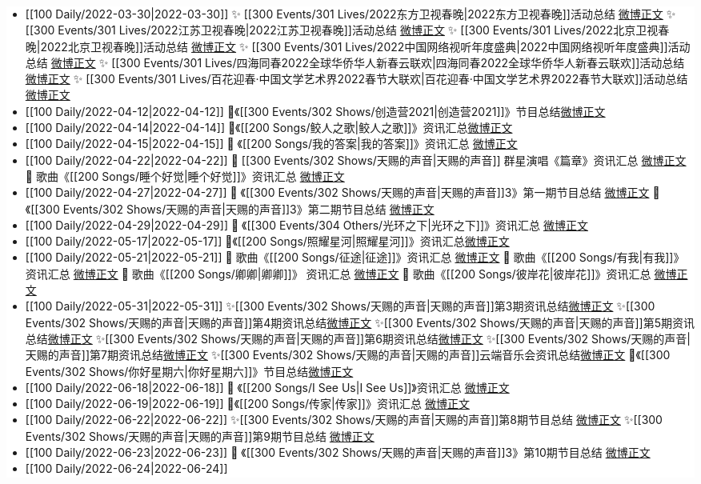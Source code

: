- [[100 Daily/2022-03-30\|2022-03-30]]
	✨ [[300 Events/301 Lives/2022东方卫视春晚\|2022东方卫视春晚]]活动总结 [微博正文](https://m.weibo.cn/6466290670/4752666381521093)
	✨ [[300 Events/301 Lives/2022江苏卫视春晚\|2022江苏卫视春晚]]活动总结 [微博正文](https://m.weibo.cn/6466290670/4752666372605758)
	✨ [[300 Events/301 Lives/2022北京卫视春晚\|2022北京卫视春晚]]活动总结 [微博正文](https://m.weibo.cn/6466290670/4752666394102214)
	✨ [[300 Events/301 Lives/2022中国网络视听年度盛典\|2022中国网络视听年度盛典]]活动总结 [微博正文](https://m.weibo.cn/6466290670/4752666414290549)
	✨ [[300 Events/301 Lives/四海同春2022全球华侨华人新春云联欢\|四海同春2022全球华侨华人新春云联欢]]活动总结 [微博正文](https://m.weibo.cn/6466290670/4752666453085465)
	✨ [[300 Events/301 Lives/百花迎春·中国文学艺术界2022春节大联欢\|百花迎春·中国文学艺术界2022春节大联欢]]活动总结 [微博正文](https://m.weibo.cn/6466290670/4752666405896395)
- [[100 Daily/2022-04-12\|2022-04-12]]
	🌟《[[300 Events/302 Shows/创造营2021\|创造营2021]]》节目总结[微博正文](https://m.weibo.cn/6466290670/4757550815776596)
- [[100 Daily/2022-04-14\|2022-04-14]]
	🌟《[[200 Songs/鲛人之歌\|鲛人之歌]]》资讯汇总[微博正文](https://m.weibo.cn/6466290670/4758119991743180)
- [[100 Daily/2022-04-15\|2022-04-15]]
	💫 《[[200 Songs/我的答案\|我的答案]]》资讯汇总 [微博正文](https://m.weibo.cn/6466290670/4758506501310576)
- [[100 Daily/2022-04-22\|2022-04-22]]
	💫 [[300 Events/302 Shows/天赐的声音\|天赐的声音]] 群星演唱《篇章》资讯汇总 [微博正文](https://m.weibo.cn/6466290670/4761008620964973)
	💫 歌曲《[[200 Songs/睡个好觉\|睡个好觉]]》资讯汇总 [微博正文](https://m.weibo.cn/6466290670/4761008609169824)
- [[100 Daily/2022-04-27\|2022-04-27]]
	💫 《[[300 Events/302 Shows/天赐的声音\|天赐的声音]]3》第一期节目总结 [微博正文](https://m.weibo.cn/6466290670/4762843952713073)
	💫 《[[300 Events/302 Shows/天赐的声音\|天赐的声音]]3》第二期节目总结 [微博正文](https://m.weibo.cn/6466290670/4762886969492545)
- [[100 Daily/2022-04-29\|2022-04-29]]
	💫 《[[300 Events/304 Others/光环之下\|光环之下]]》资讯汇总 [微博正文](https://m.weibo.cn/6466290670/4763569873486449)
- [[100 Daily/2022-05-17\|2022-05-17]]
	🌟《[[200 Songs/照耀星河\|照耀星河]]》资讯汇总[微博正文](https://m.weibo.cn/6466290670/4770154275408411)
- [[100 Daily/2022-05-21\|2022-05-21]]
	💫 歌曲《[[200 Songs/征途\|征途]]》资讯汇总 [微博正文](https://m.weibo.cn/6466290670/4771502220117502)
	💫 歌曲《[[200 Songs/有我\|有我]]》资讯汇总 [微博正文](https://m.weibo.cn/6466290670/4771502246072042)
	💫 歌曲《[[200 Songs/卿卿\|卿卿]]》 资讯汇总 [微博正文](https://m.weibo.cn/6466290670/4771502173456155)
	💫 歌曲《[[200 Songs/彼岸花\|彼岸花]]》资讯汇总 [微博正文](https://m.weibo.cn/6466290670/4771502207536752)
- [[100 Daily/2022-05-31\|2022-05-31]]
	✨[[300 Events/302 Shows/天赐的声音\|天赐的声音]]第3期资讯总结[微博正文](https://m.weibo.cn/6466290670/4775125700053940)
	✨[[300 Events/302 Shows/天赐的声音\|天赐的声音]]第4期资讯总结[微博正文](https://m.weibo.cn/6466290670/4775126564867077)
	✨[[300 Events/302 Shows/天赐的声音\|天赐的声音]]第5期资讯总结[微博正文](https://m.weibo.cn/6466290670/4775127848585524)
	✨[[300 Events/302 Shows/天赐的声音\|天赐的声音]]第6期资讯总结[微博正文](https://m.weibo.cn/6466290670/4775130112462074)
	✨[[300 Events/302 Shows/天赐的声音\|天赐的声音]]第7期资讯总结[微博正文](https://m.weibo.cn/6466290670/4775229752083510)
	✨[[300 Events/302 Shows/天赐的声音\|天赐的声音]]云端音乐会资讯总结[微博正文](https://m.weibo.cn/6466290670/4775229739501637)
	🍃《[[300 Events/302 Shows/你好星期六\|你好星期六]]》节目总结[微博正文](https://m.weibo.cn/6466290670/4775158412216257)
- [[100 Daily/2022-06-18\|2022-06-18]]
	💫 《[[200 Songs/I See Us\|I See Us]]》资讯汇总 [微博正文](https://m.weibo.cn/6466290670/4781656369793398)
- [[100 Daily/2022-06-19\|2022-06-19]]
	🌟《[[200 Songs/传家\|传家]]》资讯汇总 [微博正文](https://m.weibo.cn/6466290670/4782089814410487)
- [[100 Daily/2022-06-22\|2022-06-22]]
	✨[[300 Events/302 Shows/天赐的声音\|天赐的声音]]第8期节目总结 [微博正文](https://m.weibo.cn/6466290670/4783137530053128)
	✨[[300 Events/302 Shows/天赐的声音\|天赐的声音]]第9期节目总结 [微博正文](https://m.weibo.cn/6466290670/4783137538445307)
- [[100 Daily/2022-06-23\|2022-06-23]]
	💫 《[[300 Events/302 Shows/天赐的声音\|天赐的声音]]3》第10期节目总结 [微博正文](https://m.weibo.cn/6466290670/4783551007953853)
- [[100 Daily/2022-06-24\|2022-06-24]]
